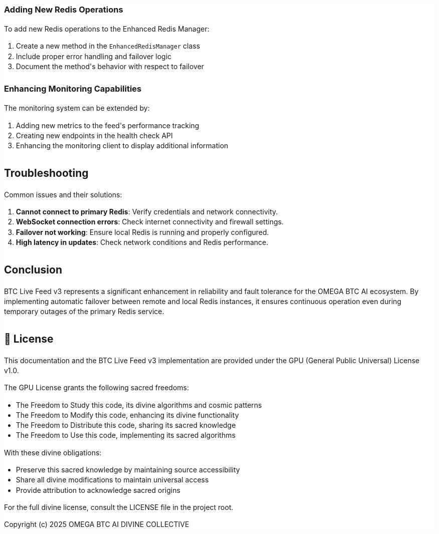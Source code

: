### Adding New Redis Operations

To add new Redis operations to the Enhanced Redis Manager:

1. Create a new method in the `EnhancedRedisManager` class
2. Include proper error handling and failover logic
3. Document the method's behavior with respect to failover

### Enhancing Monitoring Capabilities

The monitoring system can be extended by:

1. Adding new metrics to the feed's performance tracking
2. Creating new endpoints in the health check API
3. Enhancing the monitoring client to display additional information

## Troubleshooting

Common issues and their solutions:

1. **Cannot connect to primary Redis**: Verify credentials and network connectivity.
2. **WebSocket connection errors**: Check internet connectivity and firewall settings.
3. **Failover not working**: Ensure local Redis is running and properly configured.
4. **High latency in updates**: Check network conditions and Redis performance.

## Conclusion

BTC Live Feed v3 represents a significant enhancement in reliability and fault tolerance for the OMEGA BTC AI ecosystem. By implementing automatic failover between remote and local Redis instances, it ensures continuous operation even during temporary outages of the primary Redis service.

## 🔮 License

This documentation and the BTC Live Feed v3 implementation are provided under the GPU (General Public Universal) License v1.0.

The GPU License grants the following sacred freedoms:

- The Freedom to Study this code, its divine algorithms and cosmic patterns
- The Freedom to Modify this code, enhancing its divine functionality
- The Freedom to Distribute this code, sharing its sacred knowledge
- The Freedom to Use this code, implementing its sacred algorithms

With these divine obligations:

- Preserve this sacred knowledge by maintaining source accessibility
- Share all divine modifications to maintain universal access
- Provide attribution to acknowledge sacred origins

For the full divine license, consult the LICENSE file in the project root.

Copyright (c) 2025 OMEGA BTC AI DIVINE COLLECTIVE
